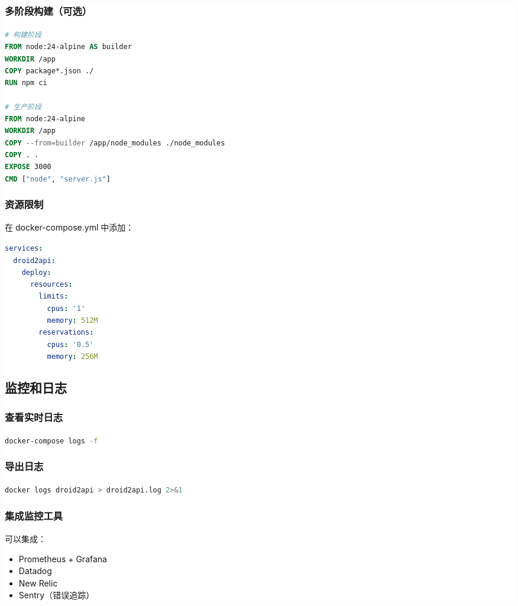 ### 多阶段构建（可选）

```dockerfile
# 构建阶段
FROM node:24-alpine AS builder
WORKDIR /app
COPY package*.json ./
RUN npm ci

# 生产阶段
FROM node:24-alpine
WORKDIR /app
COPY --from=builder /app/node_modules ./node_modules
COPY . .
EXPOSE 3000
CMD ["node", "server.js"]
```

### 资源限制

在 docker-compose.yml 中添加：

```yaml
services:
  droid2api:
    deploy:
      resources:
        limits:
          cpus: '1'
          memory: 512M
        reservations:
          cpus: '0.5'
          memory: 256M
```

## 监控和日志

### 查看实时日志

```bash
docker-compose logs -f
```

### 导出日志

```bash
docker logs droid2api > droid2api.log 2>&1
```

### 集成监控工具

可以集成：
- Prometheus + Grafana
- Datadog
- New Relic
- Sentry（错误追踪）
